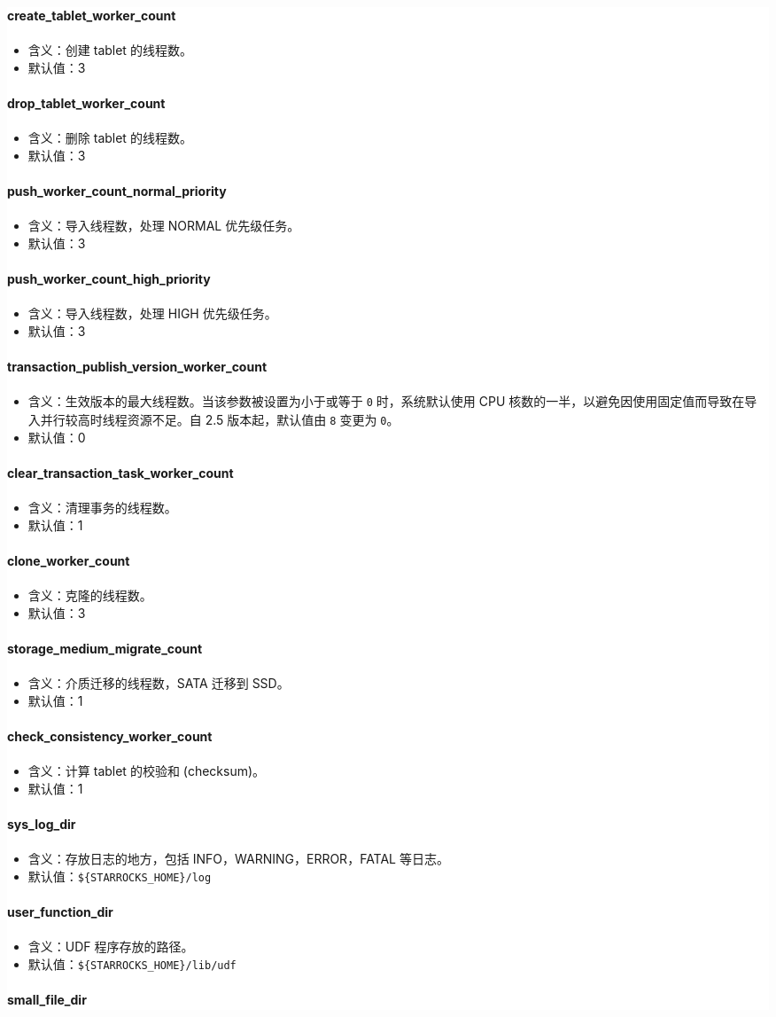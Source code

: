 #### create_tablet_worker_count

- 含义：创建 tablet 的线程数。
- 默认值：3

#### drop_tablet_worker_count

- 含义：删除 tablet 的线程数。
- 默认值：3

#### push_worker_count_normal_priority

- 含义：导入线程数，处理 NORMAL 优先级任务。
- 默认值：3

#### push_worker_count_high_priority

- 含义：导入线程数，处理 HIGH 优先级任务。
- 默认值：3

#### transaction_publish_version_worker_count

- 含义：生效版本的最大线程数。当该参数被设置为小于或等于 `0` 时，系统默认使用 CPU 核数的一半，以避免因使用固定值而导致在导入并行较高时线程资源不足。自 2.5 版本起，默认值由 `8` 变更为 `0`。
- 默认值：0

#### clear_transaction_task_worker_count

- 含义：清理事务的线程数。
- 默认值：1

#### clone_worker_count

- 含义：克隆的线程数。
- 默认值：3

#### storage_medium_migrate_count

- 含义：介质迁移的线程数，SATA 迁移到 SSD。
- 默认值：1

#### check_consistency_worker_count

- 含义：计算 tablet 的校验和 (checksum)。
- 默认值：1

#### sys_log_dir

- 含义：存放日志的地方，包括 INFO，WARNING，ERROR，FATAL 等日志。
- 默认值：`${STARROCKS_HOME}/log`

#### user_function_dir

- 含义：UDF 程序存放的路径。
- 默认值：`${STARROCKS_HOME}/lib/udf`

#### small_file_dir
